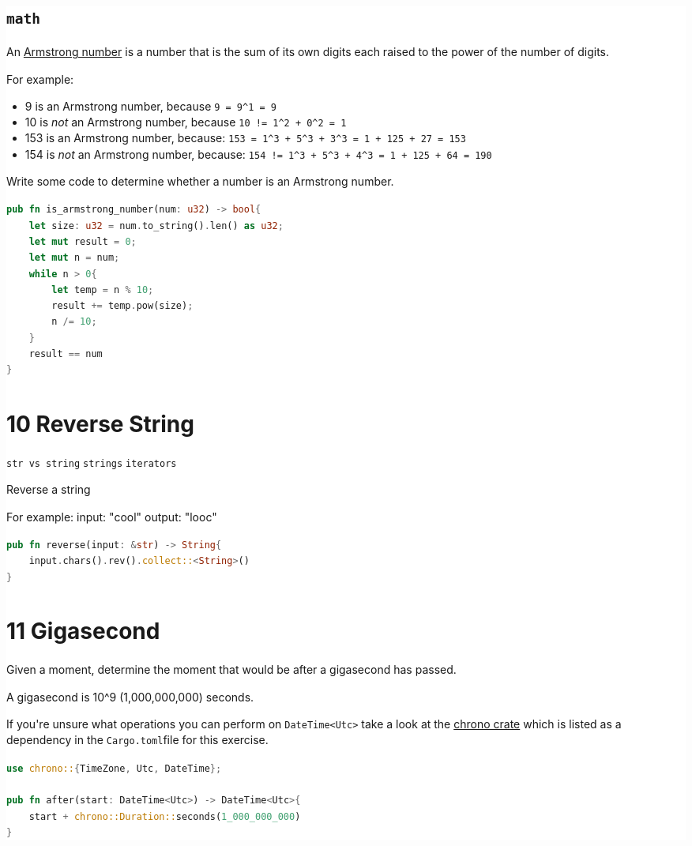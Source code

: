 ## `math`

An [Armstrong number](https://en.wikipedia.org/wiki/Narcissistic_number) is a number that is the sum of its own digits each raised to the power of the number of digits.

For example:

- 9 is an Armstrong number, because `9 = 9^1 = 9`
- 10 is *not* an Armstrong number, because `10 != 1^2 + 0^2 = 1`
- 153 is an Armstrong number, because: `153 = 1^3 + 5^3 + 3^3 = 1 + 125 + 27 = 153`
- 154 is *not* an Armstrong number, because: `154 != 1^3 + 5^3 + 4^3 = 1 + 125 + 64 = 190`

Write some code to determine whether a number is an Armstrong number.

```rust
pub fn is_armstrong_number(num: u32) -> bool{
    let size: u32 = num.to_string().len() as u32;
    let mut result = 0;
    let mut n = num;
    while n > 0{
        let temp = n % 10;
        result += temp.pow(size);
        n /= 10;
    }
    result == num
}
```

# 10 Reverse String

`str vs string` `strings` `iterators`

Reverse a string

For example: input: "cool" output: "looc"

```rust
pub fn reverse(input: &str) -> String{
    input.chars().rev().collect::<String>()
}
```

# 11 Gigasecond

Given a moment, determine the moment that would be after a gigasecond has passed.

A gigasecond is 10^9 (1,000,000,000) seconds.

If you're unsure what operations you can perform on `DateTime<Utc>` take a look at the [chrono crate](https://docs.rs/chrono) which is listed as a dependency in the `Cargo.toml`file for this exercise.

```rust
use chrono::{TimeZone, Utc, DateTime};

pub fn after(start: DateTime<Utc>) -> DateTime<Utc>{
    start + chrono::Duration::seconds(1_000_000_000)
}
```
